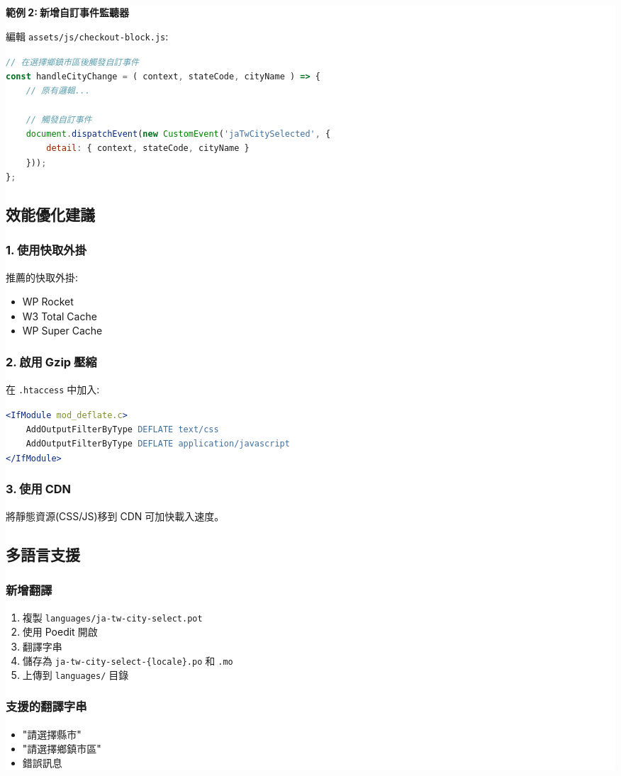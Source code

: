 **範例 2: 新增自訂事件監聽器**

編輯 `assets/js/checkout-block.js`:

```javascript
// 在選擇鄉鎮市區後觸發自訂事件
const handleCityChange = ( context, stateCode, cityName ) => {
    // 原有邏輯...
    
    // 觸發自訂事件
    document.dispatchEvent(new CustomEvent('jaTwCitySelected', {
        detail: { context, stateCode, cityName }
    }));
};
```

## 效能優化建議

### 1. 使用快取外掛

推薦的快取外掛:
- WP Rocket
- W3 Total Cache
- WP Super Cache

### 2. 啟用 Gzip 壓縮

在 `.htaccess` 中加入:

```apache
<IfModule mod_deflate.c>
    AddOutputFilterByType DEFLATE text/css
    AddOutputFilterByType DEFLATE application/javascript
</IfModule>
```

### 3. 使用 CDN

將靜態資源(CSS/JS)移到 CDN 可加快載入速度。

## 多語言支援

### 新增翻譯

1. 複製 `languages/ja-tw-city-select.pot`
2. 使用 Poedit 開啟
3. 翻譯字串
4. 儲存為 `ja-tw-city-select-{locale}.po` 和 `.mo`
5. 上傳到 `languages/` 目錄

### 支援的翻譯字串

- "請選擇縣市"
- "請選擇鄉鎮市區"
- 錯誤訊息
